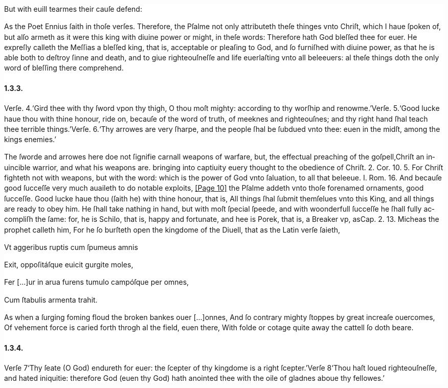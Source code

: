 But with euill tearmes their cauſe defend:

As the Poet Ennius ſaith in thoſe verſes. Therefore, the Pſalme not only
attributeth theſe thinges vnto Chriſt, which I haue ſpoken of, but alſo armeth
as it were this king with diuine power or might, in theſe words: Therefore
hath God bleſſed thee for euer. He expreſly calleth the Meſ­ſias a bleſſed
king, that is, acceptable or pleaſing to God, and ſo furniſhed with diuine
power, as that he is able both to deſtroy ſinne and death, and to giue
righteouſneſſe and life euerlaſting vnto all beleeuers: al theſe things doth
the only word of bleſſing there comprehend.

#### 1.3.3.

Verſe. 4.‘Gird thee with thy ſword vpon thy thigh, O thou moſt mighty:
according to thy wor­ſhip and renowme.’Verſe. 5.‘Good lucke haue thou with
thine honour, ride on, becauſe of the word of truth, of meeknes and
righteouſnes; and thy right hand ſhal teach thee terrible things.’Verſe.
6.‘Thy arrowes are very ſharpe, and the people ſhal be ſubdued vnto thee: euen
in the midſt, among the kings enemies.’

The ſworde and arrowes here doe not ſignifie carnall weapons of warfare, but,
the effectual preaching of the goſ­pell,Chriſt an in­uincible war­rior, and
what his weapons are. bringing into captiuity euery thought to the obe­dience
of Chriſt. 2. Cor. 10. 5. For Chriſt fighteth not with weapons, but with the
word: which is the power of God vnto ſaluation, to all that beleeue. I. Rom.
16. And becauſe good ſucceſſe very much auaileth to do notable ex­ploits,
[[Page 10]](http://eebo.chadwyck.com/downloadtiff?vid=18503&page=9) the Pſalme
addeth vnto thoſe forenamed orna­ments, good ſucceſſe. Good lucke haue thou
(ſaith he) with thine honour, that is, All things ſhal ſubmit them­ſelues vnto
this King, and all things are ready to obey him. He ſhall take nathing in
hand, but with moſt ſpeci­al ſpeede, and with woonderfull ſucceſſe he ſhall
fully ac­compliſh the ſame: for, he is Schilo, that is, happy and fortunate,
and hee is Porek, that is, a Breaker vp, asCap. 2. 13. Micheas the prophet
calleth him, For he ſo burſteth o­pen the kingdome of the Diuell, that as the
Latin verſe ſaieth,

Vt aggeribus ruptis cum ſpumeus amnis

Exit, oppoſitáſque euicit gurgite moles,

Fer [...]ur in arua furens tumulo campóſque per omnes,

Cum ſtabulis armenta trahit.

As when a ſurging foming floud the broken bankes ouer [...]onnes, And ſo
contrary mighty ſtoppes by great increaſe ouercomes, Of vehement force is
caried forth throgh al the field, euen there, With folde or cotage quite away
the cattell ſo doth beare.

#### 1.3.4.

Verſe 7‘Thy ſeate (O God) endureth for euer: the ſcepter of thy kingdome is a
right ſcepter.’Verſe 8‘Thou haſt loued righteouſneſſe, and hated iniquitie:
therefore God (euen thy God) hath anointed thee with the oile of gladnes aboue
thy fellowes.’
